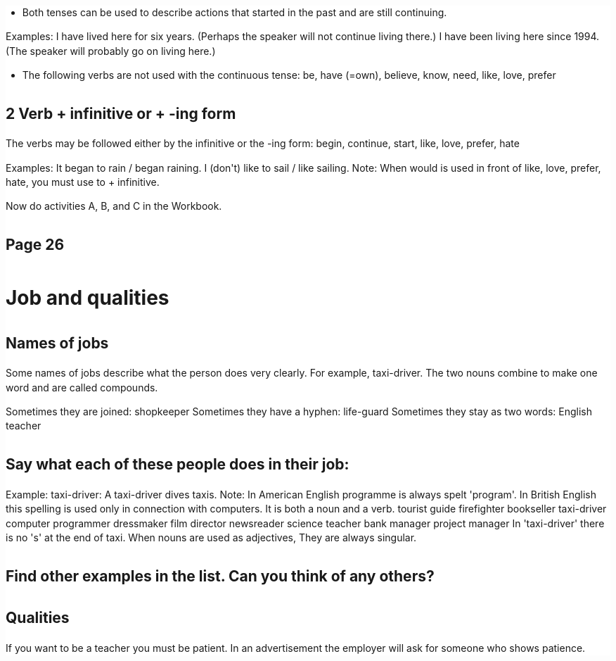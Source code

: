 * Both tenses can be used to describe actions that started in the past and are still continuing.

Examples: I have lived here for six years. (Perhaps the speaker will not continue living there.)
I have been living here since 1994. (The speaker will probably go on living here.)

* The following verbs are not used with the continuous tense: be, have (=own), believe, know, need, like, love, prefer


## 2 Verb + infinitive or + -ing form

The verbs may be followed either by the infinitive or the -ing form: begin, continue, start, like, love, prefer, hate

Examples: It began to rain / began raining. I (don't) like to sail / like sailing. Note: When would is used in front of like, love, prefer, hate, you must use to + infinitive.

Now do activities A, B, and C in the Workbook.

## Page 26

# Job and qualities 

## Names of jobs

Some names of jobs describe what the person does very clearly. For example, taxi-driver. The two nouns combine to make one word and are called compounds.

Sometimes they are joined: shopkeeper
Sometimes they have a hyphen: life-guard
Sometimes they stay as two words: English teacher

## Say what each of these people does in their job:

Example: taxi-driver: A taxi-driver dives taxis.
Note: In American English programme is always spelt 'program'. In British English this spelling is used only in connection with computers. It is both a noun and a verb.
tourist guide firefighter bookseller taxi-driver
computer programmer dressmaker film director newsreader
science teacher bank manager project manager
In 'taxi-driver' there is no 's' at the end of taxi. When nouns are used as adjectives, They are always singular.

## Find other examples in the list. Can you think of any others?

## Qualities

If you want to be a teacher you must be patient. In an advertisement the employer will ask for someone who shows patience.
